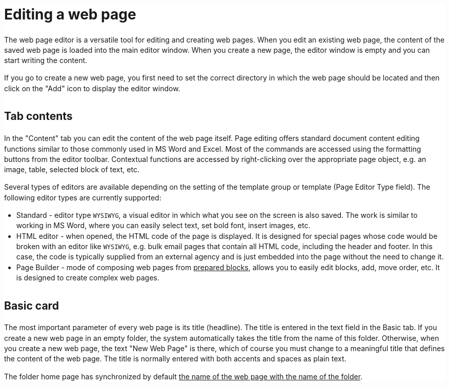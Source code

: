 # Editing a web page

The web page editor is a versatile tool for editing and creating web pages. When you edit an existing web page, the content of the saved web page is loaded into the main editor window. When you create a new page, the editor window is empty and you can start writing the content.

If you go to create a new web page, you first need to set the correct directory in which the web page should be located and then click on the "Add" icon to display the editor window.

## Tab contents

In the "Content" tab you can edit the content of the web page itself. Page editing offers standard document content editing functions similar to those commonly used in MS Word and Excel. Most of the commands are accessed using the formatting buttons from the editor toolbar. Contextual functions are accessed by right-clicking over the appropriate page object, e.g. an image, table, selected block of text, etc.

Several types of editors are available depending on the setting of the template group or template (Page Editor Type field). The following editor types are currently supported:
- Standard - editor type `WYSIWYG`, a visual editor in which what you see on the screen is also saved. The work is similar to working in MS Word, where you can easily select text, set bold font, insert images, etc.
- HTML editor - when opened, the HTML code of the page is displayed. It is designed for special pages whose code would be broken with an editor like `WYSIWYG`, e.g. bulk email pages that contain all HTML code, including the header and footer. In this case, the code is typically supplied from an external agency and is just embedded into the page without the need to change it.
- Page Builder - mode of composing web pages from [prepared blocks](pagebuilder.md), allows you to easily edit blocks, add, move order, etc. It is designed to create complex web pages.

## Basic card

The most important parameter of every web page is its title (headline). The title is entered in the text field in the Basic tab. If you create a new web page in an empty folder, the system automatically takes the title from the name of this folder. Otherwise, when you create a new web page, the text "New Web Page" is there, which of course you must change to a meaningful title that defines the content of the web page. The title is normally entered with both accents and spaces as plain text.

The folder home page has synchronized by default [the name of the web page with the name of the folder](group.md#synchronisation-of-folder-name-and-web-page).

